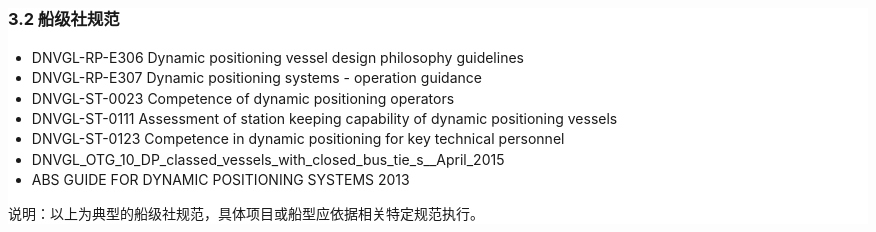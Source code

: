   

### 3.2 船级社规范

- DNVGL-RP-E306 Dynamic positioning vessel design philosophy guidelines
- DNVGL-RP-E307 Dynamic positioning systems - operation guidance
- DNVGL-ST-0023 Competence of dynamic positioning operators
- DNVGL-ST-0111 Assessment of station keeping capability of dynamic positioning vessels
- DNVGL-ST-0123 Competence in dynamic positioning for key technical personnel
- DNVGL_OTG_10_DP_classed_vessels_with_closed_bus_tie_s__April_2015
- ABS GUIDE FOR DYNAMIC POSITIONING SYSTEMS 2013

说明：以上为典型的船级社规范，具体项目或船型应依据相关特定规范执行。